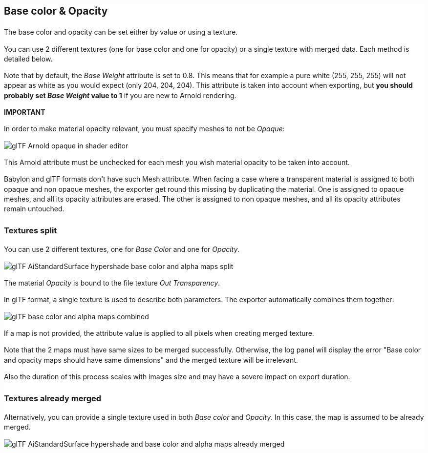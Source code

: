 ## Base color & Opacity

The base color and opacity can be set either by value or using a texture.

You can use 2 different textures (one for base color and one for opacity) or a single texture with merged data. Each method is detailed below.

Note that by default, the _Base Weight_ attribute is set to 0.8. This means that for example a pure white (255, 255, 255) will not appear as white as you would expect (only 204, 204, 204). This attribute is taken into account when exporting, but **you should probably set _Base Weight_ value to 1** if you are new to Arnold rendering.

**IMPORTANT**

In order to make material opacity relevant, you must specify meshes to not be _Opaque_:

![glTF Arnold opaque in shader editor](/img/exporters/Maya_to_glTF/ShapeEditor_ArnoldOpaque.png)

This Arnold attribute must be unchecked for each mesh you wish material opacity to be taken into account.

Babylon and glTF formats don't have such Mesh attribute. When facing a case where a transparent material is assigned to both opaque and non opaque meshes, the exporter get round this missing by duplicating the material. One is assigned to opaque meshes, and all its opacity attributes are erased. The other is assigned to non opaque meshes, and all its opacity attributes remain untouched.

### Textures split

You can use 2 different textures, one for _Base Color_ and one for _Opacity_.

![glTF AiStandardSurface hypershade base color and alpha maps split](/img/exporters/Maya_to_glTF/Hypershade_BaseColorAlpha_Split.jpg)

The material _Opacity_ is bound to the file texture _Out Transparency_.

In glTF format, a single texture is used to describe both parameters. The exporter automatically combines them together:

![glTF base color and alpha maps combined](/img/exporters/Maya_to_glTF/3_gltf_baseColor_alpha_combined.jpg)

If a map is not provided, the attribute value is applied to all pixels when creating merged texture.

Note that the 2 maps must have same sizes to be merged successfully. Otherwise, the log panel will display the error "Base color and opacity maps should have same dimensions" and the merged texture will be irrelevant.

Also the duration of this process scales with images size and may have a severe impact on export duration.

### Textures already merged

Alternatively, you can provide a single texture used in both _Base color_ and _Opacity_. In this case, the map is assumed to be already merged.

![glTF AiStandardSurface hypershade and base color and alpha maps already merged](/img/exporters/Maya_to_glTF/Hypershade_BaseColorAlpha_Merged.png)
